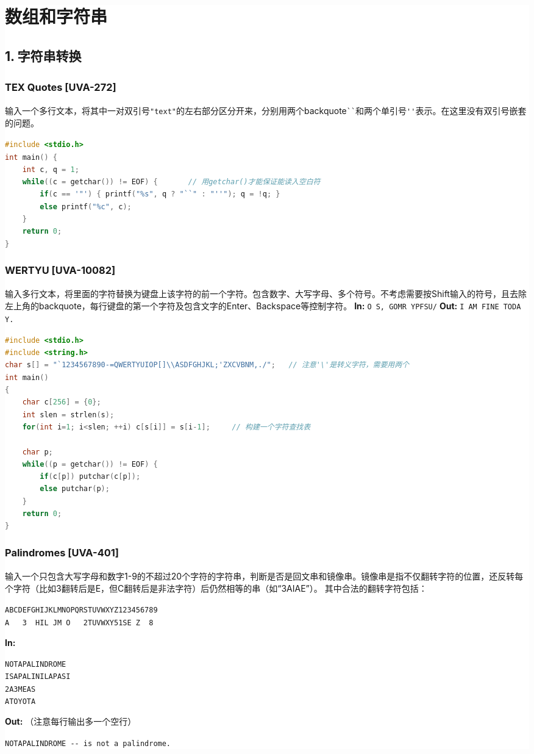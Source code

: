 # 数组和字符串
## 1. 字符串转换
### TEX Quotes [UVA-272]
输入一个多行文本，将其中一对双引号```"text"```的左右部分区分开来，分别用两个backquote``` `` ```和两个单引号```''```表示。在这里没有双引号嵌套的问题。
```cpp
#include <stdio.h>
int main() {
    int c, q = 1;
    while((c = getchar()) != EOF) {       // 用getchar()才能保证能读入空白符
        if(c == '"') { printf("%s", q ? "``" : "''"); q = !q; }
        else printf("%c", c);
    }
    return 0;
}

```
### WERTYU [UVA-10082]
输入多行文本，将里面的字符替换为键盘上该字符的前一个字符。包含数字、大写字母、多个符号。不考虑需要按Shift输入的符号，且去除左上角的backquote，每行键盘的第一个字符及包含文字的Enter、Backspace等控制字符。
**In:**
```O S, GOMR YPFSU/```
**Out:**
```I AM FINE TODAY.```
```cpp
#include <stdio.h>
#include <string.h>
char s[] = "`1234567890-=QWERTYUIOP[]\\ASDFGHJKL;'ZXCVBNM,./";   // 注意'\'是转义字符，需要用两个
int main()
{
    char c[256] = {0};
    int slen = strlen(s);
    for(int i=1; i<slen; ++i) c[s[i]] = s[i-1];     // 构建一个字符查找表

    char p;
    while((p = getchar()) != EOF) {
        if(c[p]) putchar(c[p]);
        else putchar(p);
    }
    return 0;
}
```

### Palindromes [UVA-401]
输入一个只包含大写字母和数字1-9的不超过20个字符的字符串，判断是否是回文串和镜像串。镜像串是指不仅翻转字符的位置，还反转每个字符（比如3翻转后是E，但C翻转后是非法字符）后仍然相等的串（如“3AIAE”）。
其中合法的翻转字符包括：
```
ABCDEFGHIJKLMNOPQRSTUVWXYZ123456789
A   3  HIL JM O   2TUVWXY51SE Z  8
```
**In:**
```
NOTAPALINDROME
ISAPALINILAPASI
2A3MEAS
ATOYOTA
```
**Out:** （注意每行输出多一个空行）
```
NOTAPALINDROME -- is not a palindrome.

```
